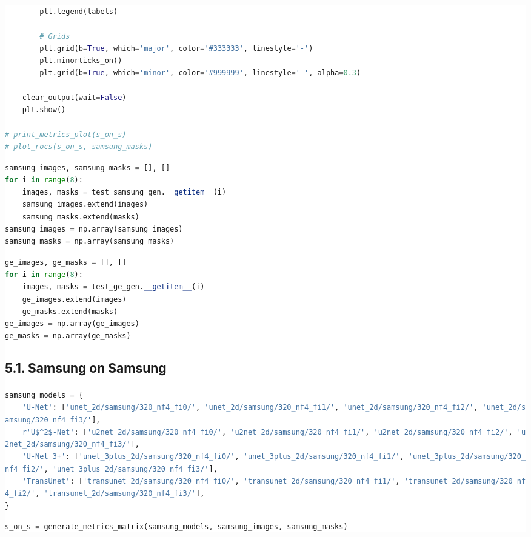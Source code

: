 ```python
        plt.legend(labels)
        
        # Grids
        plt.grid(b=True, which='major', color='#333333', linestyle='-')
        plt.minorticks_on()
        plt.grid(b=True, which='minor', color='#999999', linestyle='-', alpha=0.3)
        
    clear_output(wait=False)
    plt.show()
    
# print_metrics_plot(s_on_s)
# plot_rocs(s_on_s, samsung_masks)
```


```python
samsung_images, samsung_masks = [], []
for i in range(8):
    images, masks = test_samsung_gen.__getitem__(i)
    samsung_images.extend(images)
    samsung_masks.extend(masks)
samsung_images = np.array(samsung_images)
samsung_masks = np.array(samsung_masks)
```


```python
ge_images, ge_masks = [], []
for i in range(8):
    images, masks = test_ge_gen.__getitem__(i)
    ge_images.extend(images)
    ge_masks.extend(masks)
ge_images = np.array(ge_images)
ge_masks = np.array(ge_masks)
```

## 5.1. Samsung on Samsung


```python
samsung_models = {
    'U-Net': ['unet_2d/samsung/320_nf4_fi0/', 'unet_2d/samsung/320_nf4_fi1/', 'unet_2d/samsung/320_nf4_fi2/', 'unet_2d/samsung/320_nf4_fi3/'],
    r'U$^2$-Net': ['u2net_2d/samsung/320_nf4_fi0/', 'u2net_2d/samsung/320_nf4_fi1/', 'u2net_2d/samsung/320_nf4_fi2/', 'u2net_2d/samsung/320_nf4_fi3/'],
    'U-Net 3+': ['unet_3plus_2d/samsung/320_nf4_fi0/', 'unet_3plus_2d/samsung/320_nf4_fi1/', 'unet_3plus_2d/samsung/320_nf4_fi2/', 'unet_3plus_2d/samsung/320_nf4_fi3/'],
    'TransUnet': ['transunet_2d/samsung/320_nf4_fi0/', 'transunet_2d/samsung/320_nf4_fi1/', 'transunet_2d/samsung/320_nf4_fi2/', 'transunet_2d/samsung/320_nf4_fi3/'],
}
```


```python
s_on_s = generate_metrics_matrix(samsung_models, samsung_images, samsung_masks)
```
